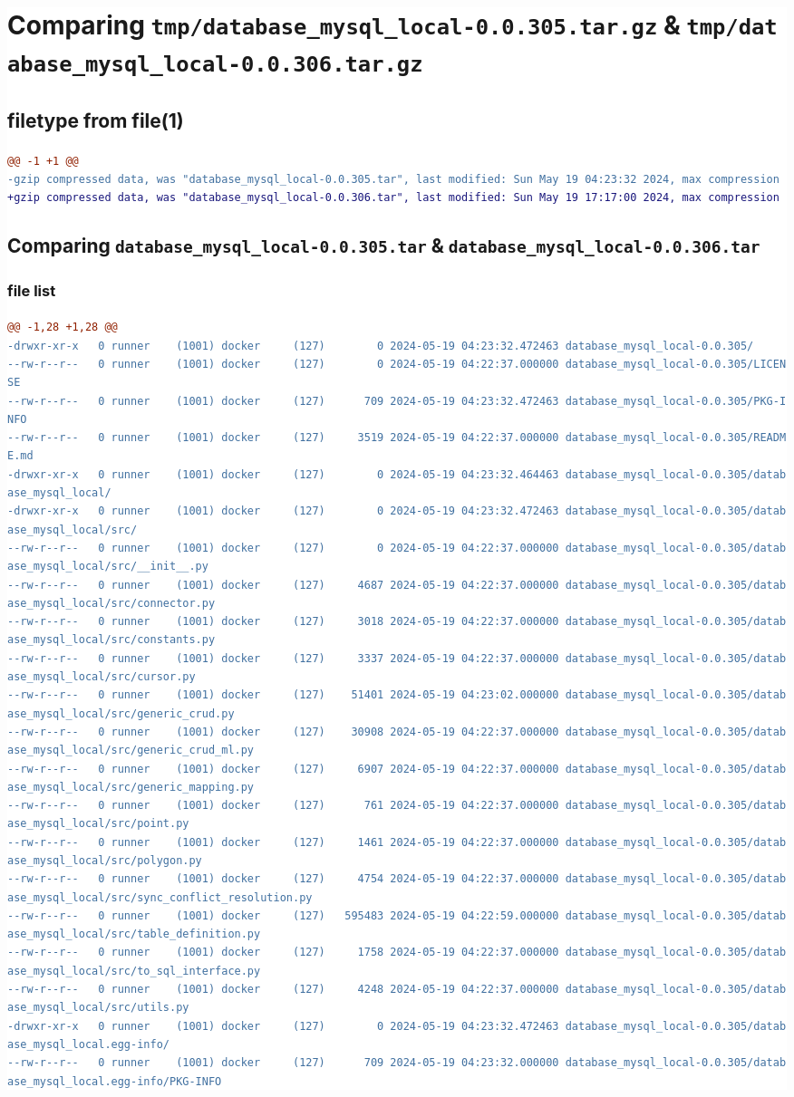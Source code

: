 # Comparing `tmp/database_mysql_local-0.0.305.tar.gz` & `tmp/database_mysql_local-0.0.306.tar.gz`

## filetype from file(1)

```diff
@@ -1 +1 @@
-gzip compressed data, was "database_mysql_local-0.0.305.tar", last modified: Sun May 19 04:23:32 2024, max compression
+gzip compressed data, was "database_mysql_local-0.0.306.tar", last modified: Sun May 19 17:17:00 2024, max compression
```

## Comparing `database_mysql_local-0.0.305.tar` & `database_mysql_local-0.0.306.tar`

### file list

```diff
@@ -1,28 +1,28 @@
-drwxr-xr-x   0 runner    (1001) docker     (127)        0 2024-05-19 04:23:32.472463 database_mysql_local-0.0.305/
--rw-r--r--   0 runner    (1001) docker     (127)        0 2024-05-19 04:22:37.000000 database_mysql_local-0.0.305/LICENSE
--rw-r--r--   0 runner    (1001) docker     (127)      709 2024-05-19 04:23:32.472463 database_mysql_local-0.0.305/PKG-INFO
--rw-r--r--   0 runner    (1001) docker     (127)     3519 2024-05-19 04:22:37.000000 database_mysql_local-0.0.305/README.md
-drwxr-xr-x   0 runner    (1001) docker     (127)        0 2024-05-19 04:23:32.464463 database_mysql_local-0.0.305/database_mysql_local/
-drwxr-xr-x   0 runner    (1001) docker     (127)        0 2024-05-19 04:23:32.472463 database_mysql_local-0.0.305/database_mysql_local/src/
--rw-r--r--   0 runner    (1001) docker     (127)        0 2024-05-19 04:22:37.000000 database_mysql_local-0.0.305/database_mysql_local/src/__init__.py
--rw-r--r--   0 runner    (1001) docker     (127)     4687 2024-05-19 04:22:37.000000 database_mysql_local-0.0.305/database_mysql_local/src/connector.py
--rw-r--r--   0 runner    (1001) docker     (127)     3018 2024-05-19 04:22:37.000000 database_mysql_local-0.0.305/database_mysql_local/src/constants.py
--rw-r--r--   0 runner    (1001) docker     (127)     3337 2024-05-19 04:22:37.000000 database_mysql_local-0.0.305/database_mysql_local/src/cursor.py
--rw-r--r--   0 runner    (1001) docker     (127)    51401 2024-05-19 04:23:02.000000 database_mysql_local-0.0.305/database_mysql_local/src/generic_crud.py
--rw-r--r--   0 runner    (1001) docker     (127)    30908 2024-05-19 04:22:37.000000 database_mysql_local-0.0.305/database_mysql_local/src/generic_crud_ml.py
--rw-r--r--   0 runner    (1001) docker     (127)     6907 2024-05-19 04:22:37.000000 database_mysql_local-0.0.305/database_mysql_local/src/generic_mapping.py
--rw-r--r--   0 runner    (1001) docker     (127)      761 2024-05-19 04:22:37.000000 database_mysql_local-0.0.305/database_mysql_local/src/point.py
--rw-r--r--   0 runner    (1001) docker     (127)     1461 2024-05-19 04:22:37.000000 database_mysql_local-0.0.305/database_mysql_local/src/polygon.py
--rw-r--r--   0 runner    (1001) docker     (127)     4754 2024-05-19 04:22:37.000000 database_mysql_local-0.0.305/database_mysql_local/src/sync_conflict_resolution.py
--rw-r--r--   0 runner    (1001) docker     (127)   595483 2024-05-19 04:22:59.000000 database_mysql_local-0.0.305/database_mysql_local/src/table_definition.py
--rw-r--r--   0 runner    (1001) docker     (127)     1758 2024-05-19 04:22:37.000000 database_mysql_local-0.0.305/database_mysql_local/src/to_sql_interface.py
--rw-r--r--   0 runner    (1001) docker     (127)     4248 2024-05-19 04:22:37.000000 database_mysql_local-0.0.305/database_mysql_local/src/utils.py
-drwxr-xr-x   0 runner    (1001) docker     (127)        0 2024-05-19 04:23:32.472463 database_mysql_local-0.0.305/database_mysql_local.egg-info/
--rw-r--r--   0 runner    (1001) docker     (127)      709 2024-05-19 04:23:32.000000 database_mysql_local-0.0.305/database_mysql_local.egg-info/PKG-INFO
```